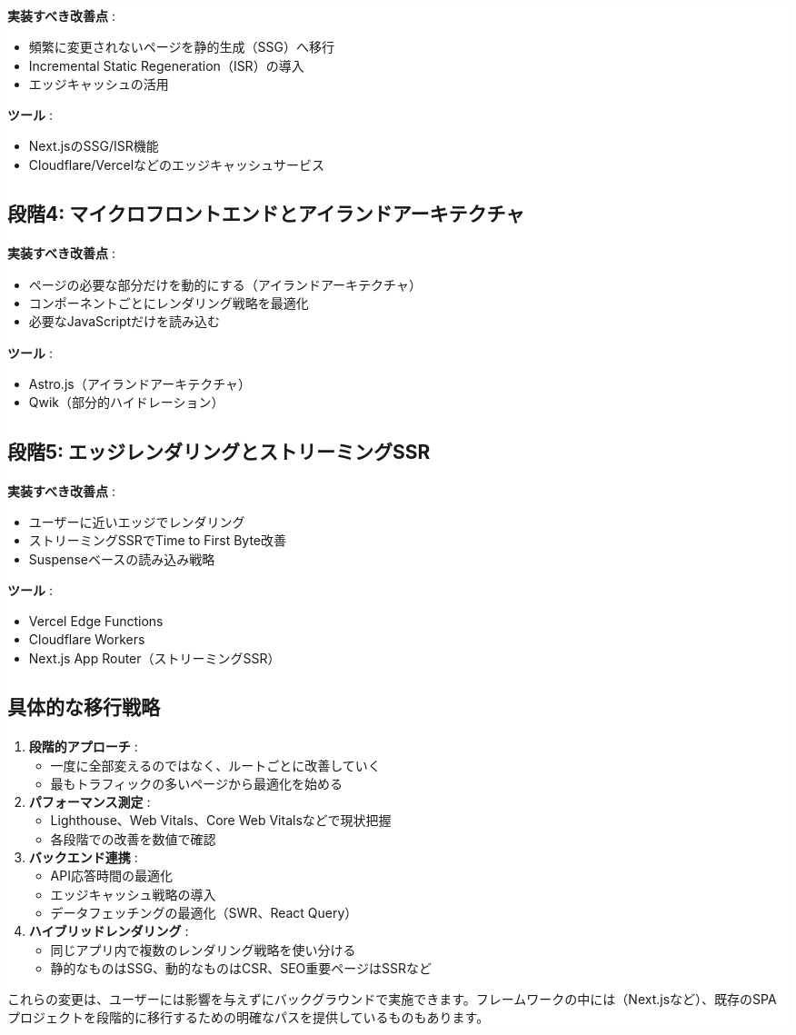 **実装すべき改善点** :

* 頻繁に変更されないページを静的生成（SSG）へ移行
* Incremental Static Regeneration（ISR）の導入
* エッジキャッシュの活用

**ツール** :

* Next.jsのSSG/ISR機能
* Cloudflare/Vercelなどのエッジキャッシュサービス

## 段階4: マイクロフロントエンドとアイランドアーキテクチャ

**実装すべき改善点** :

* ページの必要な部分だけを動的にする（アイランドアーキテクチャ）
* コンポーネントごとにレンダリング戦略を最適化
* 必要なJavaScriptだけを読み込む

**ツール** :

* Astro.js（アイランドアーキテクチャ）
* Qwik（部分的ハイドレーション）

## 段階5: エッジレンダリングとストリーミングSSR

**実装すべき改善点** :

* ユーザーに近いエッジでレンダリング
* ストリーミングSSRでTime to First Byte改善
* Suspenseベースの読み込み戦略

**ツール** :

* Vercel Edge Functions
* Cloudflare Workers
* Next.js App Router（ストリーミングSSR）

## 具体的な移行戦略

1. **段階的アプローチ** :
   * 一度に全部変えるのではなく、ルートごとに改善していく
   * 最もトラフィックの多いページから最適化を始める
2. **パフォーマンス測定** :
   * Lighthouse、Web Vitals、Core Web Vitalsなどで現状把握
   * 各段階での改善を数値で確認
3. **バックエンド連携** :
   * API応答時間の最適化
   * エッジキャッシュ戦略の導入
   * データフェッチングの最適化（SWR、React Query）
4. **ハイブリッドレンダリング** :
   * 同じアプリ内で複数のレンダリング戦略を使い分ける
   * 静的なものはSSG、動的なものはCSR、SEO重要ページはSSRなど

これらの変更は、ユーザーには影響を与えずにバックグラウンドで実施できます。フレームワークの中には（Next.jsなど）、既存のSPAプロジェクトを段階的に移行するための明確なパスを提供しているものもあります。

